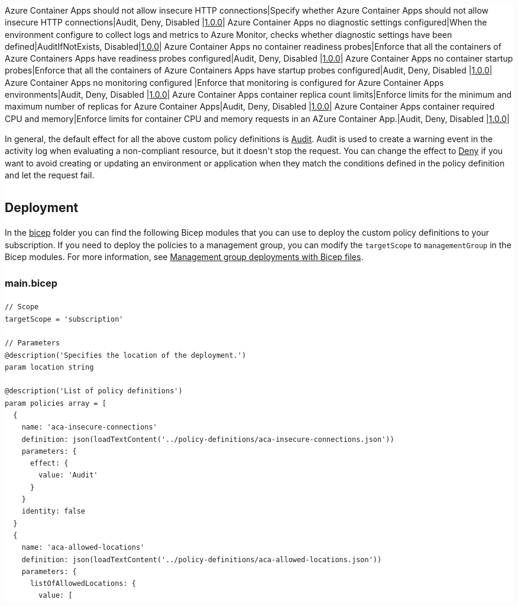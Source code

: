 Azure Container Apps should not allow insecure HTTP connections|Specify whether Azure Container Apps should not allow insecure HTTP connections|Audit, Deny, Disabled |[1.0.0](./policy-definitions/aca-insecure-connections.json)|
Azure Container Apps no diagnostic settings configured|When the environment configure to collect logs and metrics to Azure Monitor, checks whether diagnostic settings have been defined|AuditIfNotExists, Disabled|[1.0.0](./policy-definitions/aca-no-diagnostic-settings.json)|
Azure Container Apps no container readiness probes|Enforce that all the containers of Azure Containers Apps have readiness probes configured|Audit, Deny, Disabled |[1.0.0](./policy-definitions/aca-no-readiness-probes.json)|
Azure Container Apps no container startup probes|Enforce that all the containers of Azure Containers Apps have startup probes configured|Audit, Deny, Disabled |[1.0.0](./policy-definitions/aca-no-startup-probes.json)|
Azure Container Apps no monitoring configured |Enforce that monitoring is configured for Azure Container Apps environments|Audit, Deny, Disabled |[1.0.0](./policy-definitions/aca-no-monitoring.json)|
Azure Container Apps container replica count limits|Enforce limits for the minimum and maximum number of replicas for Azure Container Apps|Audit, Deny, Disabled |[1.0.0](./policy-definitions/aca-replica-count.json)|
Azure Container Apps container required CPU and memory|Enforce limits for container CPU and memory requests in an AZure Container App.|Audit, Deny, Disabled |[1.0.0](./policy-definitions/aca-replica-count.json)|

In general, the default effect for all the above custom policy definitions is [Audit](https://learn.microsoft.com/en-us/azure/governance/policy/concepts/effects#audit). Audit is used to create a warning event in the activity log when evaluating a non-compliant resource, but it doesn't stop the request. You can change the effect to [Deny](https://learn.microsoft.com/en-us/azure/governance/policy/concepts/effects#deny) if you want to avoid creating or updating an environment or application when they match the conditions defined in the policy definition and let the request fail.

## Deployment

In the [bicep](./bicep/) folder you can find the following Bicep modules that you can use to deploy the custom policy definitions to your subscription. If you need to deploy the policies to a management group, you can modify the `targetScope` to `managementGroup` in the Bicep modules. For more information, see [Management group deployments with Bicep files](https://learn.microsoft.com/en-us/azure/azure-resource-manager/bicep/deploy-to-management-group?tabs=azure-cli).

### main.bicep

```bicep
// Scope
targetScope = 'subscription'

// Parameters
@description('Specifies the location of the deployment.')
param location string

@description('List of policy definitions')
param policies array = [
  {
    name: 'aca-insecure-connections'
    definition: json(loadTextContent('../policy-definitions/aca-insecure-connections.json'))
    parameters: {
      effect: {
        value: 'Audit'
      }
    }
    identity: false
  }
  {
    name: 'aca-allowed-locations'
    definition: json(loadTextContent('../policy-definitions/aca-allowed-locations.json'))
    parameters: {
      listOfAllowedLocations: {
        value: [
```